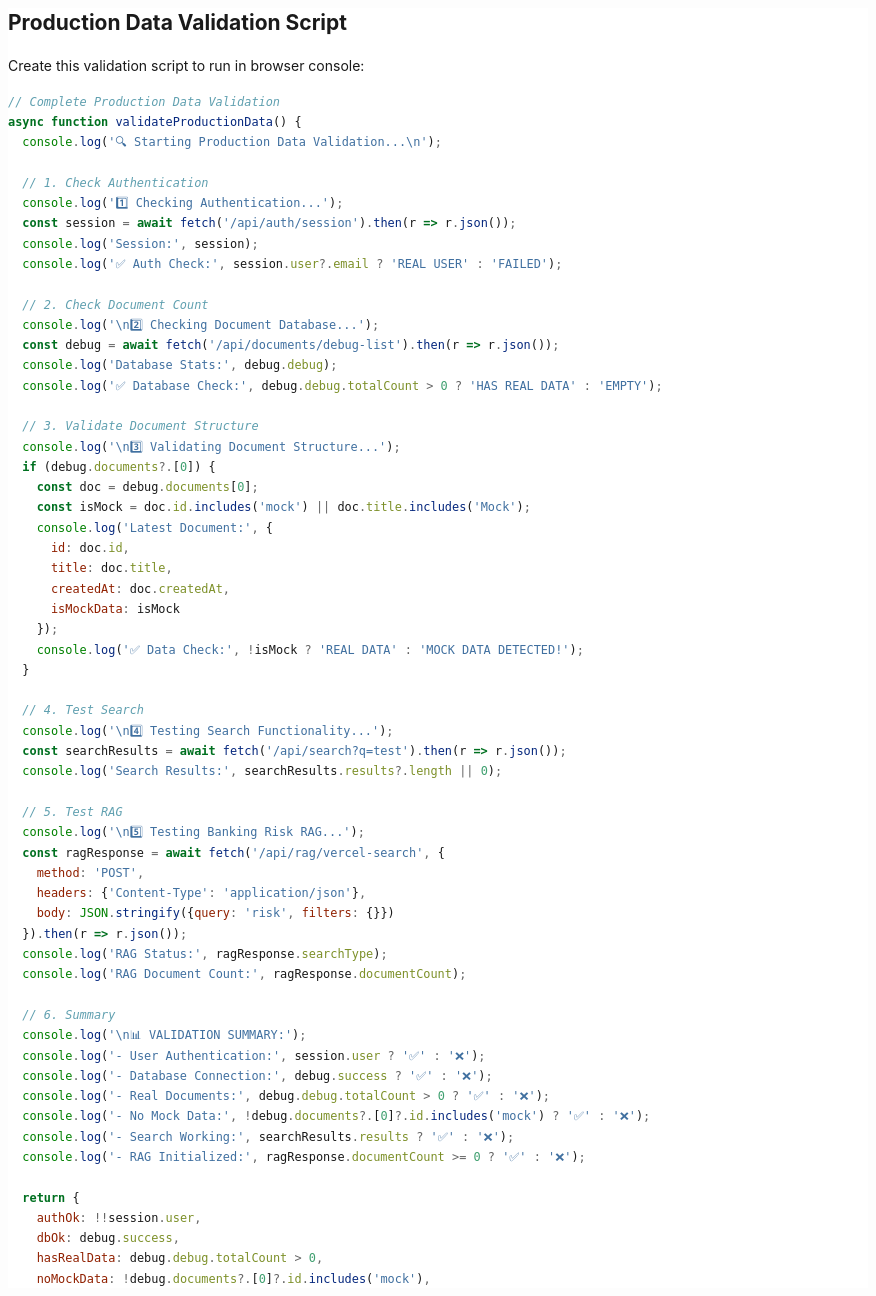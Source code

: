 ## Production Data Validation Script

Create this validation script to run in browser console:

```javascript
// Complete Production Data Validation
async function validateProductionData() {
  console.log('🔍 Starting Production Data Validation...\n');
  
  // 1. Check Authentication
  console.log('1️⃣ Checking Authentication...');
  const session = await fetch('/api/auth/session').then(r => r.json());
  console.log('Session:', session);
  console.log('✅ Auth Check:', session.user?.email ? 'REAL USER' : 'FAILED');
  
  // 2. Check Document Count
  console.log('\n2️⃣ Checking Document Database...');
  const debug = await fetch('/api/documents/debug-list').then(r => r.json());
  console.log('Database Stats:', debug.debug);
  console.log('✅ Database Check:', debug.debug.totalCount > 0 ? 'HAS REAL DATA' : 'EMPTY');
  
  // 3. Validate Document Structure
  console.log('\n3️⃣ Validating Document Structure...');
  if (debug.documents?.[0]) {
    const doc = debug.documents[0];
    const isMock = doc.id.includes('mock') || doc.title.includes('Mock');
    console.log('Latest Document:', {
      id: doc.id,
      title: doc.title,
      createdAt: doc.createdAt,
      isMockData: isMock
    });
    console.log('✅ Data Check:', !isMock ? 'REAL DATA' : 'MOCK DATA DETECTED!');
  }
  
  // 4. Test Search
  console.log('\n4️⃣ Testing Search Functionality...');
  const searchResults = await fetch('/api/search?q=test').then(r => r.json());
  console.log('Search Results:', searchResults.results?.length || 0);
  
  // 5. Test RAG
  console.log('\n5️⃣ Testing Banking Risk RAG...');
  const ragResponse = await fetch('/api/rag/vercel-search', {
    method: 'POST',
    headers: {'Content-Type': 'application/json'},
    body: JSON.stringify({query: 'risk', filters: {}})
  }).then(r => r.json());
  console.log('RAG Status:', ragResponse.searchType);
  console.log('RAG Document Count:', ragResponse.documentCount);
  
  // 6. Summary
  console.log('\n📊 VALIDATION SUMMARY:');
  console.log('- User Authentication:', session.user ? '✅' : '❌');
  console.log('- Database Connection:', debug.success ? '✅' : '❌');
  console.log('- Real Documents:', debug.debug.totalCount > 0 ? '✅' : '❌');
  console.log('- No Mock Data:', !debug.documents?.[0]?.id.includes('mock') ? '✅' : '❌');
  console.log('- Search Working:', searchResults.results ? '✅' : '❌');
  console.log('- RAG Initialized:', ragResponse.documentCount >= 0 ? '✅' : '❌');
  
  return {
    authOk: !!session.user,
    dbOk: debug.success,
    hasRealData: debug.debug.totalCount > 0,
    noMockData: !debug.documents?.[0]?.id.includes('mock'),
```